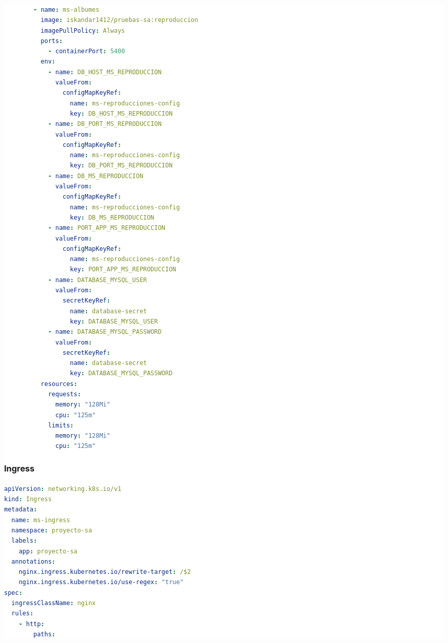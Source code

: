 ```yml
        - name: ms-albumes
          image: iskandar1412/pruebas-sa:reproduccion
          imagePullPolicy: Always
          ports:
            - containerPort: 5400
          env:
            - name: DB_HOST_MS_REPRODUCCION
              valueFrom:
                configMapKeyRef:
                  name: ms-reproducciones-config
                  key: DB_HOST_MS_REPRODUCCION
            - name: DB_PORT_MS_REPRODUCCION
              valueFrom:
                configMapKeyRef:
                  name: ms-reproducciones-config
                  key: DB_PORT_MS_REPRODUCCION
            - name: DB_MS_REPRODUCCION
              valueFrom:
                configMapKeyRef:
                  name: ms-reproducciones-config
                  key: DB_MS_REPRODUCCION
            - name: PORT_APP_MS_REPRODUCCION
              valueFrom:
                configMapKeyRef:
                  name: ms-reproducciones-config
                  key: PORT_APP_MS_REPRODUCCION
            - name: DATABASE_MYSQL_USER
              valueFrom:
                secretKeyRef:
                  name: database-secret
                  key: DATABASE_MYSQL_USER
            - name: DATABASE_MYSQL_PASSWORD
              valueFrom:
                secretKeyRef:
                  name: database-secret
                  key: DATABASE_MYSQL_PASSWORD
          resources:
            requests:
              memory: "128Mi"
              cpu: "125m"
            limits:
              memory: "128Mi"
              cpu: "125m"
```

### Ingress

```yml
apiVersion: networking.k8s.io/v1
kind: Ingress
metadata:
  name: ms-ingress
  namespace: proyecto-sa
  labels:
    app: proyecto-sa
  annotations:
    nginx.ingress.kubernetes.io/rewrite-target: /$2
    nginx.ingress.kubernetes.io/use-regex: "true"
spec:
  ingressClassName: nginx
  rules:
    - http:
        paths:
```
